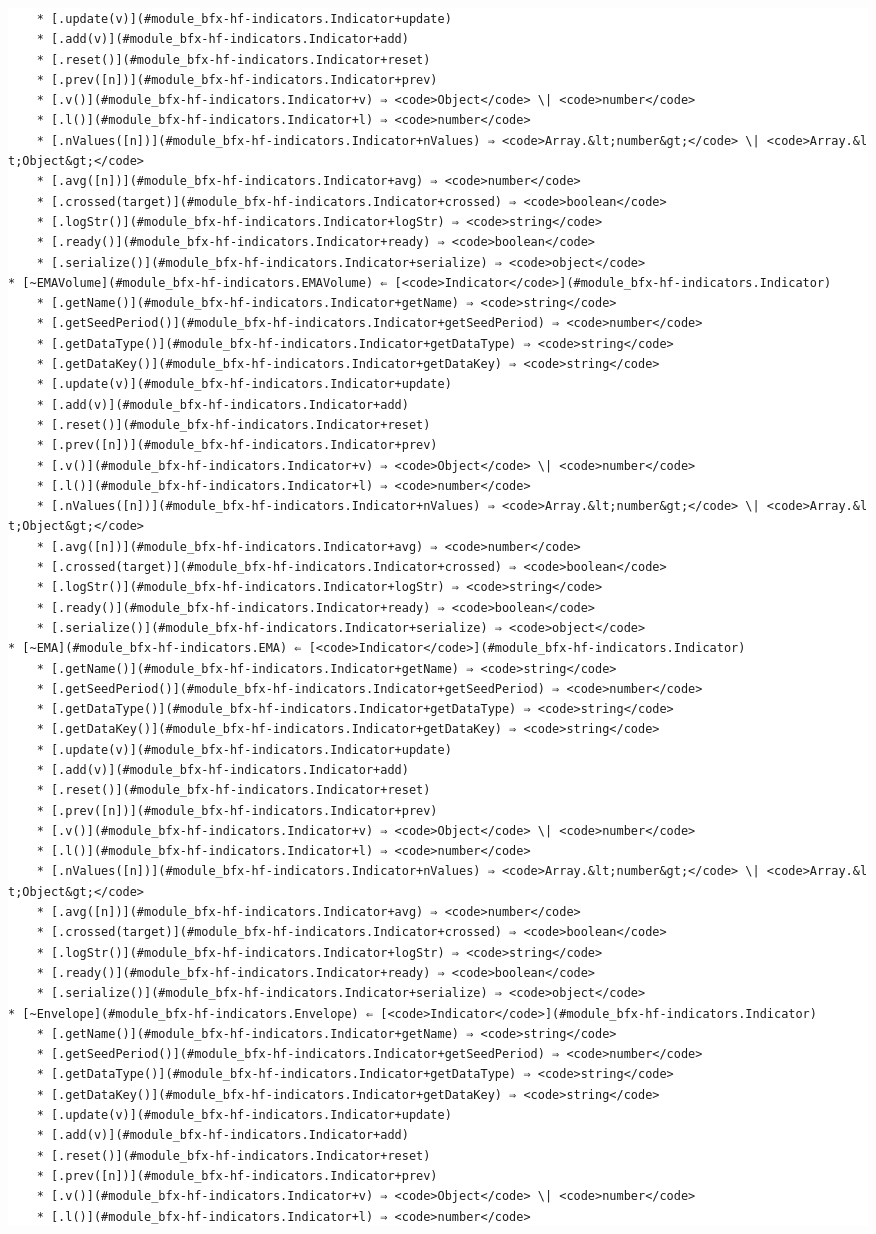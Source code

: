         * [.update(v)](#module_bfx-hf-indicators.Indicator+update)
        * [.add(v)](#module_bfx-hf-indicators.Indicator+add)
        * [.reset()](#module_bfx-hf-indicators.Indicator+reset)
        * [.prev([n])](#module_bfx-hf-indicators.Indicator+prev)
        * [.v()](#module_bfx-hf-indicators.Indicator+v) ⇒ <code>Object</code> \| <code>number</code>
        * [.l()](#module_bfx-hf-indicators.Indicator+l) ⇒ <code>number</code>
        * [.nValues([n])](#module_bfx-hf-indicators.Indicator+nValues) ⇒ <code>Array.&lt;number&gt;</code> \| <code>Array.&lt;Object&gt;</code>
        * [.avg([n])](#module_bfx-hf-indicators.Indicator+avg) ⇒ <code>number</code>
        * [.crossed(target)](#module_bfx-hf-indicators.Indicator+crossed) ⇒ <code>boolean</code>
        * [.logStr()](#module_bfx-hf-indicators.Indicator+logStr) ⇒ <code>string</code>
        * [.ready()](#module_bfx-hf-indicators.Indicator+ready) ⇒ <code>boolean</code>
        * [.serialize()](#module_bfx-hf-indicators.Indicator+serialize) ⇒ <code>object</code>
    * [~EMAVolume](#module_bfx-hf-indicators.EMAVolume) ⇐ [<code>Indicator</code>](#module_bfx-hf-indicators.Indicator)
        * [.getName()](#module_bfx-hf-indicators.Indicator+getName) ⇒ <code>string</code>
        * [.getSeedPeriod()](#module_bfx-hf-indicators.Indicator+getSeedPeriod) ⇒ <code>number</code>
        * [.getDataType()](#module_bfx-hf-indicators.Indicator+getDataType) ⇒ <code>string</code>
        * [.getDataKey()](#module_bfx-hf-indicators.Indicator+getDataKey) ⇒ <code>string</code>
        * [.update(v)](#module_bfx-hf-indicators.Indicator+update)
        * [.add(v)](#module_bfx-hf-indicators.Indicator+add)
        * [.reset()](#module_bfx-hf-indicators.Indicator+reset)
        * [.prev([n])](#module_bfx-hf-indicators.Indicator+prev)
        * [.v()](#module_bfx-hf-indicators.Indicator+v) ⇒ <code>Object</code> \| <code>number</code>
        * [.l()](#module_bfx-hf-indicators.Indicator+l) ⇒ <code>number</code>
        * [.nValues([n])](#module_bfx-hf-indicators.Indicator+nValues) ⇒ <code>Array.&lt;number&gt;</code> \| <code>Array.&lt;Object&gt;</code>
        * [.avg([n])](#module_bfx-hf-indicators.Indicator+avg) ⇒ <code>number</code>
        * [.crossed(target)](#module_bfx-hf-indicators.Indicator+crossed) ⇒ <code>boolean</code>
        * [.logStr()](#module_bfx-hf-indicators.Indicator+logStr) ⇒ <code>string</code>
        * [.ready()](#module_bfx-hf-indicators.Indicator+ready) ⇒ <code>boolean</code>
        * [.serialize()](#module_bfx-hf-indicators.Indicator+serialize) ⇒ <code>object</code>
    * [~EMA](#module_bfx-hf-indicators.EMA) ⇐ [<code>Indicator</code>](#module_bfx-hf-indicators.Indicator)
        * [.getName()](#module_bfx-hf-indicators.Indicator+getName) ⇒ <code>string</code>
        * [.getSeedPeriod()](#module_bfx-hf-indicators.Indicator+getSeedPeriod) ⇒ <code>number</code>
        * [.getDataType()](#module_bfx-hf-indicators.Indicator+getDataType) ⇒ <code>string</code>
        * [.getDataKey()](#module_bfx-hf-indicators.Indicator+getDataKey) ⇒ <code>string</code>
        * [.update(v)](#module_bfx-hf-indicators.Indicator+update)
        * [.add(v)](#module_bfx-hf-indicators.Indicator+add)
        * [.reset()](#module_bfx-hf-indicators.Indicator+reset)
        * [.prev([n])](#module_bfx-hf-indicators.Indicator+prev)
        * [.v()](#module_bfx-hf-indicators.Indicator+v) ⇒ <code>Object</code> \| <code>number</code>
        * [.l()](#module_bfx-hf-indicators.Indicator+l) ⇒ <code>number</code>
        * [.nValues([n])](#module_bfx-hf-indicators.Indicator+nValues) ⇒ <code>Array.&lt;number&gt;</code> \| <code>Array.&lt;Object&gt;</code>
        * [.avg([n])](#module_bfx-hf-indicators.Indicator+avg) ⇒ <code>number</code>
        * [.crossed(target)](#module_bfx-hf-indicators.Indicator+crossed) ⇒ <code>boolean</code>
        * [.logStr()](#module_bfx-hf-indicators.Indicator+logStr) ⇒ <code>string</code>
        * [.ready()](#module_bfx-hf-indicators.Indicator+ready) ⇒ <code>boolean</code>
        * [.serialize()](#module_bfx-hf-indicators.Indicator+serialize) ⇒ <code>object</code>
    * [~Envelope](#module_bfx-hf-indicators.Envelope) ⇐ [<code>Indicator</code>](#module_bfx-hf-indicators.Indicator)
        * [.getName()](#module_bfx-hf-indicators.Indicator+getName) ⇒ <code>string</code>
        * [.getSeedPeriod()](#module_bfx-hf-indicators.Indicator+getSeedPeriod) ⇒ <code>number</code>
        * [.getDataType()](#module_bfx-hf-indicators.Indicator+getDataType) ⇒ <code>string</code>
        * [.getDataKey()](#module_bfx-hf-indicators.Indicator+getDataKey) ⇒ <code>string</code>
        * [.update(v)](#module_bfx-hf-indicators.Indicator+update)
        * [.add(v)](#module_bfx-hf-indicators.Indicator+add)
        * [.reset()](#module_bfx-hf-indicators.Indicator+reset)
        * [.prev([n])](#module_bfx-hf-indicators.Indicator+prev)
        * [.v()](#module_bfx-hf-indicators.Indicator+v) ⇒ <code>Object</code> \| <code>number</code>
        * [.l()](#module_bfx-hf-indicators.Indicator+l) ⇒ <code>number</code>